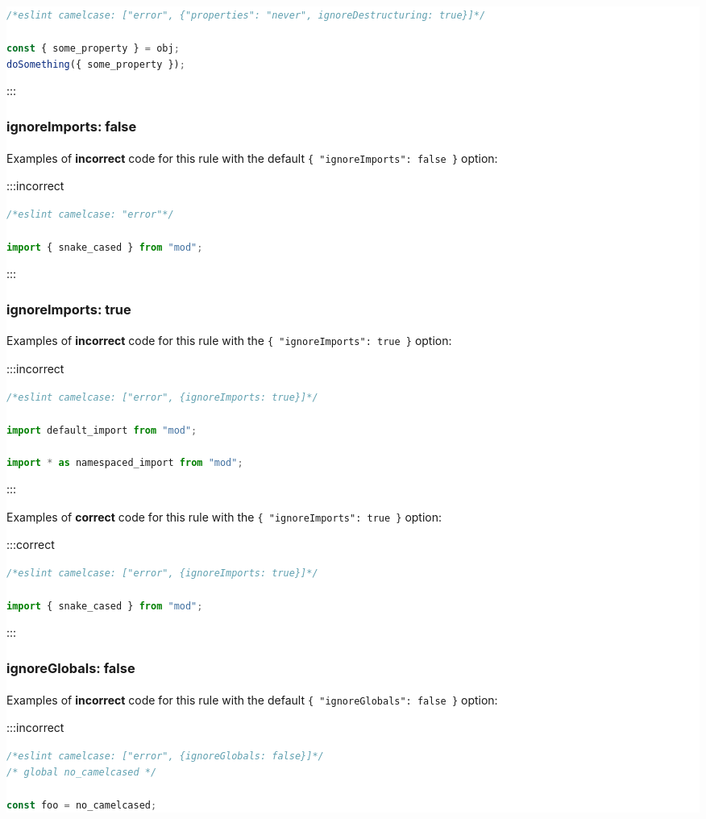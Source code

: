 ```js
/*eslint camelcase: ["error", {"properties": "never", ignoreDestructuring: true}]*/

const { some_property } = obj;
doSomething({ some_property });
```

:::

### ignoreImports: false

Examples of **incorrect** code for this rule with the default `{ "ignoreImports": false }` option:

:::incorrect

```js
/*eslint camelcase: "error"*/

import { snake_cased } from "mod";
```

:::

### ignoreImports: true

Examples of **incorrect** code for this rule with the `{ "ignoreImports": true }` option:

:::incorrect

```js
/*eslint camelcase: ["error", {ignoreImports: true}]*/

import default_import from "mod";

import * as namespaced_import from "mod";
```

:::

Examples of **correct** code for this rule with the `{ "ignoreImports": true }` option:

:::correct

```js
/*eslint camelcase: ["error", {ignoreImports: true}]*/

import { snake_cased } from "mod";
```

:::

### ignoreGlobals: false

Examples of **incorrect** code for this rule with the default `{ "ignoreGlobals": false }` option:

:::incorrect

```js
/*eslint camelcase: ["error", {ignoreGlobals: false}]*/
/* global no_camelcased */

const foo = no_camelcased;
```
